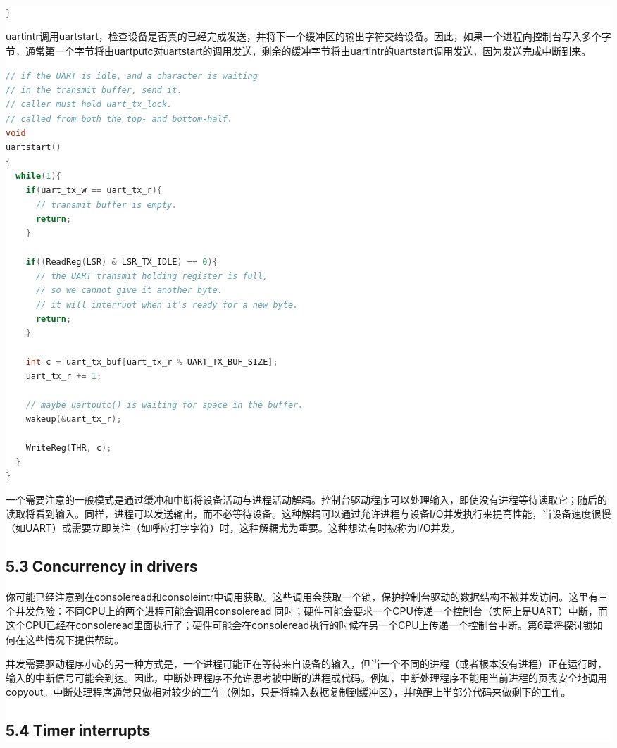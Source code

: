 ```cpp
}
```

uartintr调用uartstart，检查设备是否真的已经完成发送，并将下一个缓冲区的输出字符交给设备。因此，如果一个进程向控制台写入多个字节，通常第一个字节将由uartputc对uartstart的调用发送，剩余的缓冲字节将由uartintr的uartstart调用发送，因为发送完成中断到来。

```cpp
// if the UART is idle, and a character is waiting
// in the transmit buffer, send it.
// caller must hold uart_tx_lock.
// called from both the top- and bottom-half.
void
uartstart()
{
  while(1){
    if(uart_tx_w == uart_tx_r){
      // transmit buffer is empty.
      return;
    }
    
    if((ReadReg(LSR) & LSR_TX_IDLE) == 0){
      // the UART transmit holding register is full,
      // so we cannot give it another byte.
      // it will interrupt when it's ready for a new byte.
      return;
    }
    
    int c = uart_tx_buf[uart_tx_r % UART_TX_BUF_SIZE];
    uart_tx_r += 1;
    
    // maybe uartputc() is waiting for space in the buffer.
    wakeup(&uart_tx_r);
    
    WriteReg(THR, c);
  }
}
```

一个需要注意的一般模式是通过缓冲和中断将设备活动与进程活动解耦。控制台驱动程序可以处理输入，即使没有进程等待读取它；随后的读取将看到输入。同样，进程可以发送输出，而不必等待设备。这种解耦可以通过允许进程与设备I/O并发执行来提高性能，当设备速度很慢（如UART）或需要立即关注（如呼应打字字符）时，这种解耦尤为重要。这种想法有时被称为I/O并发。


## 5.3 Concurrency in drivers

你可能已经注意到在consoleread和consoleintr中调用获取。这些调用会获取一个锁，保护控制台驱动的数据结构不被并发访问。这里有三个并发危险：不同CPU上的两个进程可能会调用consoleread 同时；硬件可能会要求一个CPU传递一个控制台（实际上是UART）中断，而这个CPU已经在consoleread里面执行了；硬件可能会在consoleread执行的时候在另一个CPU上传递一个控制台中断。第6章将探讨锁如何在这些情况下提供帮助。

并发需要驱动程序小心的另一种方式是，一个进程可能正在等待来自设备的输入，但当一个不同的进程（或者根本没有进程）正在运行时，输入的中断信号可能会到达。因此，中断处理程序不允许思考被中断的进程或代码。例如，中断处理程序不能用当前进程的页表安全地调用copyout。中断处理程序通常只做相对较少的工作（例如，只是将输入数据复制到缓冲区），并唤醒上半部分代码来做剩下的工作。

## 5.4 Timer interrupts
